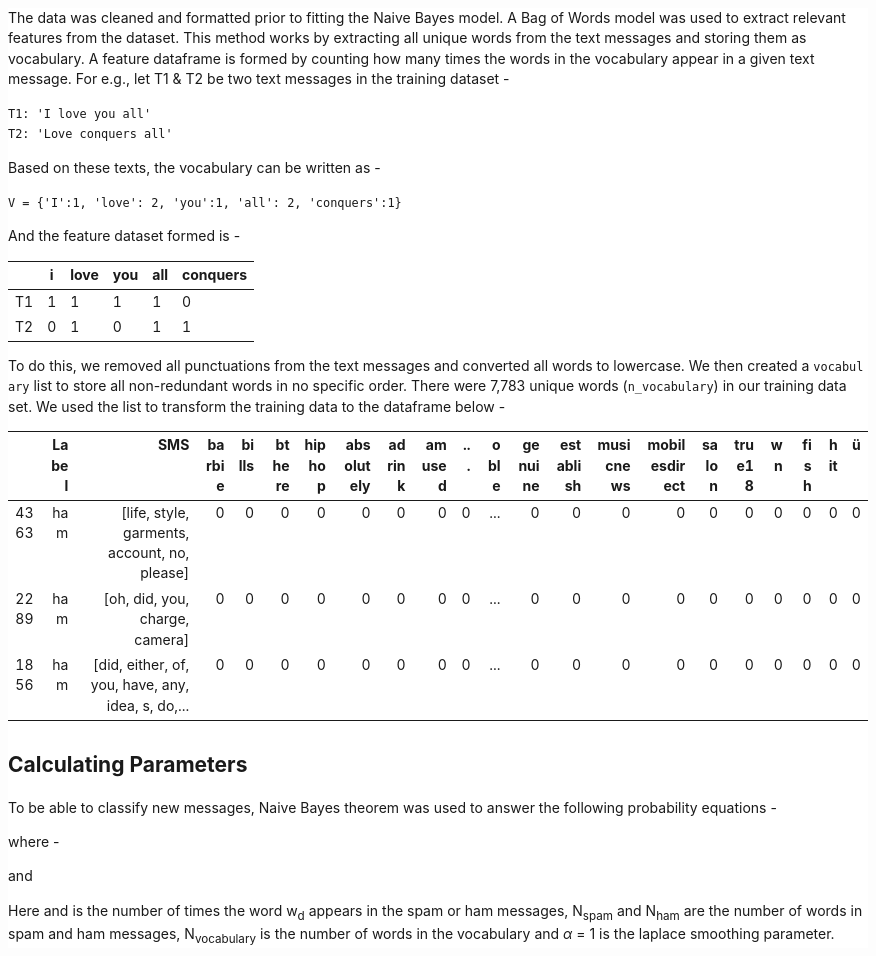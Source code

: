 The data was cleaned and formatted prior to fitting the Naive Bayes model. A Bag of Words model was used to extract relevant features from the dataset. This method works by extracting all unique words from the text messages and storing them as vocabulary. A feature dataframe is formed by counting how many times the words in the vocabulary appear in a given text message. For e.g., let T1 & T2 be two text messages in the training dataset - 

```
T1: 'I love you all'
T2: 'Love conquers all'
```
Based on these texts, the vocabulary can be written as - 
```
V = {'I':1, 'love': 2, 'you':1, 'all': 2, 'conquers':1}
```

And the feature dataset formed is - 

|    | i | love | you | all | conquers |
|----|---|------|-----|-----|----------|
| T1 | 1 | 1    | 1   | 1   | 0        |
| T2 | 0 | 1    | 0   | 1   | 1        |

 
To do this, we removed all punctuations from the text messages and converted all words to lowercase. We then created a `vocabulary` list to store all non-redundant words in no specific order. There were 7,783 unique words (`n_vocabulary`) in our training data set. We used the list to transform the training data to the dataframe below - 


|      | Label |                                               SMS | barbie | bills | bthere | hiphop | absolutely | adrink | amused | ... | oble | genuine | establish | musicnews | mobilesdirect | salon | true18 | wn | fish | hit | ü |
|-----:|------:|--------------------------------------------------:|-------:|------:|-------:|-------:|-----------:|-------:|-------:|----:|-----:|--------:|----------:|----------:|--------------:|------:|-------:|---:|-----:|----:|---|
| 4363 |   ham |      [life, style, garments, account, no, please] |      0 |     0 |      0 |      0 |          0 |      0 |      0 |   0 |  ... |       0 |         0 |         0 |             0 |     0 |      0 |  0 |    0 |   0 | 0 |
| 2289 |   ham |                    [oh, did, you, charge, camera] |      0 |     0 |      0 |      0 |          0 |      0 |      0 |   0 |  ... |       0 |         0 |         0 |             0 |     0 |      0 |  0 |    0 |   0 | 0 |
| 1856 |   ham | [did, either, of, you, have, any, idea, s, do,... |      0 |     0 |      0 |      0 |          0 |      0 |      0 |   0 |  ... |       0 |         0 |         0 |             0 |     0 |      0 |  0 |    0 |   0 | 0 |


## Calculating Parameters

To be able to classify new messages, Naive Bayes theorem was used to answer the following probability equations - 

![equation](https://latex.codecogs.com/gif.latex?%5CPr%28Spam%7Cw_1%2Cw_2%2C...w_n%29%20%5Cpropto%20%5CPr%28Spam%29%5Cprod_%7Bd%3D1%7D%5E%7Bn%7D%5CPr%28w_d%7CSpam%29%5C%5C%20%5CPr%28Ham%7Cw_1%2Cw_2%2C...w_n%29%20%5Cpropto%20%5CPr%28Ham%29%5Cprod_%7Bd%3D1%7D%5E%7Bn%7D%5CPr%28w_d%7CHam%29)

where - 

![equation](https://latex.codecogs.com/gif.latex?%5CPr%28Spam%29%20%3D%20%5Cfrac%7B%5Ctext%7Blength%28spam%20messages%29%7D%7D%7B%5Ctext%7Blength%28training%20dataset%29%7D%7D%5C%5C%20%5CPr%28Ham%29%20%3D%20%5Cfrac%7B%5Ctext%7Blength%28ham%20messages%29%7D%7D%7B%5Ctext%7Blength%28training%20dataset%29%7D%7D%5C%5C)

and

![equation](https://latex.codecogs.com/gif.latex?%5CPr%28w_d%7CSpam%29%20%3D%20%5Cfrac%7BN_%7B%7Bw_d%7D%7CSpam%7D%20&plus;%20%5Calpha%7D%7BN_%7Bspam%7D%20&plus;%20%5Calpha%20N_%7Bvocabulary%7D%7D%5C%5C%20%5CPr%28w_d%7CHam%29%20%3D%20%5Cfrac%7BN_%7B%7Bw_d%7D%7CHam%7D%20&plus;%20%5Calpha%7D%7BN_%7Bham%7D%20&plus;%20%5Calpha%20N_%7Bvocabulary%7D%7D)

Here ![equation](https://latex.codecogs.com/gif.latex?%5Cinline%20N_%7B%7Bw_d%7D%7CSpam%7D) and ![equation](https://latex.codecogs.com/gif.latex?%5Cinline%20N_%7B%7Bw_d%7D%7CHam%7D) is the number of times the word w<sub>d</sub> appears in the spam or ham messages, N<sub>spam</sub> and N<sub>ham</sub> are the number of words in spam and ham messages, N<sub>vocabulary</sub> is the number of words in the vocabulary and $\alpha$ = 1 is the laplace smoothing parameter.
